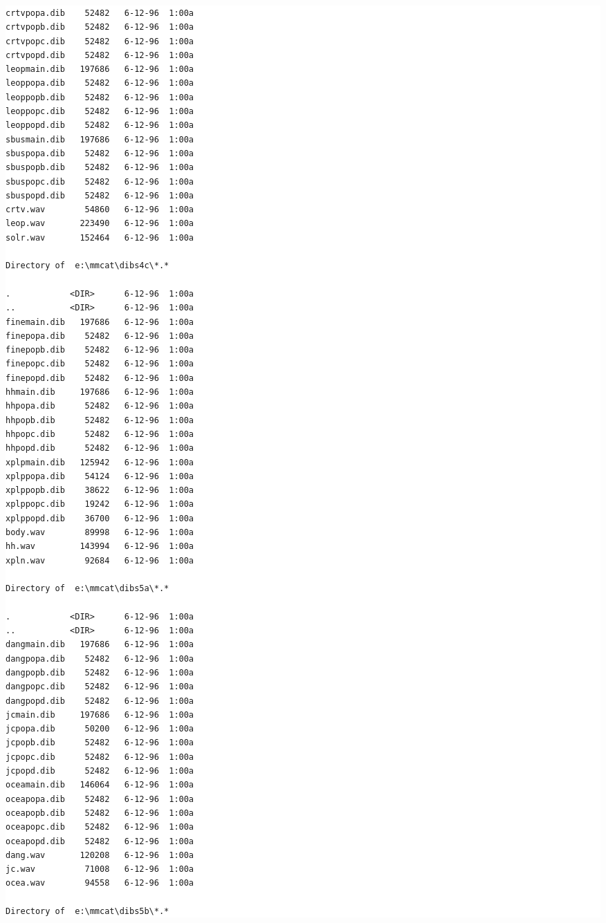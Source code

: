 	crtvpopa.dib    52482   6-12-96  1:00a
	crtvpopb.dib    52482   6-12-96  1:00a
	crtvpopc.dib    52482   6-12-96  1:00a
	crtvpopd.dib    52482   6-12-96  1:00a
	leopmain.dib   197686   6-12-96  1:00a
	leoppopa.dib    52482   6-12-96  1:00a
	leoppopb.dib    52482   6-12-96  1:00a
	leoppopc.dib    52482   6-12-96  1:00a
	leoppopd.dib    52482   6-12-96  1:00a
	sbusmain.dib   197686   6-12-96  1:00a
	sbuspopa.dib    52482   6-12-96  1:00a
	sbuspopb.dib    52482   6-12-96  1:00a
	sbuspopc.dib    52482   6-12-96  1:00a
	sbuspopd.dib    52482   6-12-96  1:00a
	crtv.wav        54860   6-12-96  1:00a
	leop.wav       223490   6-12-96  1:00a
	solr.wav       152464   6-12-96  1:00a
	
	Directory of  e:\mmcat\dibs4c\*.*
	
	.            <DIR>      6-12-96  1:00a
	..           <DIR>      6-12-96  1:00a
	finemain.dib   197686   6-12-96  1:00a
	finepopa.dib    52482   6-12-96  1:00a
	finepopb.dib    52482   6-12-96  1:00a
	finepopc.dib    52482   6-12-96  1:00a
	finepopd.dib    52482   6-12-96  1:00a
	hhmain.dib     197686   6-12-96  1:00a
	hhpopa.dib      52482   6-12-96  1:00a
	hhpopb.dib      52482   6-12-96  1:00a
	hhpopc.dib      52482   6-12-96  1:00a
	hhpopd.dib      52482   6-12-96  1:00a
	xplpmain.dib   125942   6-12-96  1:00a
	xplppopa.dib    54124   6-12-96  1:00a
	xplppopb.dib    38622   6-12-96  1:00a
	xplppopc.dib    19242   6-12-96  1:00a
	xplppopd.dib    36700   6-12-96  1:00a
	body.wav        89998   6-12-96  1:00a
	hh.wav         143994   6-12-96  1:00a
	xpln.wav        92684   6-12-96  1:00a
	
	Directory of  e:\mmcat\dibs5a\*.*
	
	.            <DIR>      6-12-96  1:00a
	..           <DIR>      6-12-96  1:00a
	dangmain.dib   197686   6-12-96  1:00a
	dangpopa.dib    52482   6-12-96  1:00a
	dangpopb.dib    52482   6-12-96  1:00a
	dangpopc.dib    52482   6-12-96  1:00a
	dangpopd.dib    52482   6-12-96  1:00a
	jcmain.dib     197686   6-12-96  1:00a
	jcpopa.dib      50200   6-12-96  1:00a
	jcpopb.dib      52482   6-12-96  1:00a
	jcpopc.dib      52482   6-12-96  1:00a
	jcpopd.dib      52482   6-12-96  1:00a
	oceamain.dib   146064   6-12-96  1:00a
	oceapopa.dib    52482   6-12-96  1:00a
	oceapopb.dib    52482   6-12-96  1:00a
	oceapopc.dib    52482   6-12-96  1:00a
	oceapopd.dib    52482   6-12-96  1:00a
	dang.wav       120208   6-12-96  1:00a
	jc.wav          71008   6-12-96  1:00a
	ocea.wav        94558   6-12-96  1:00a
	
	Directory of  e:\mmcat\dibs5b\*.*
	